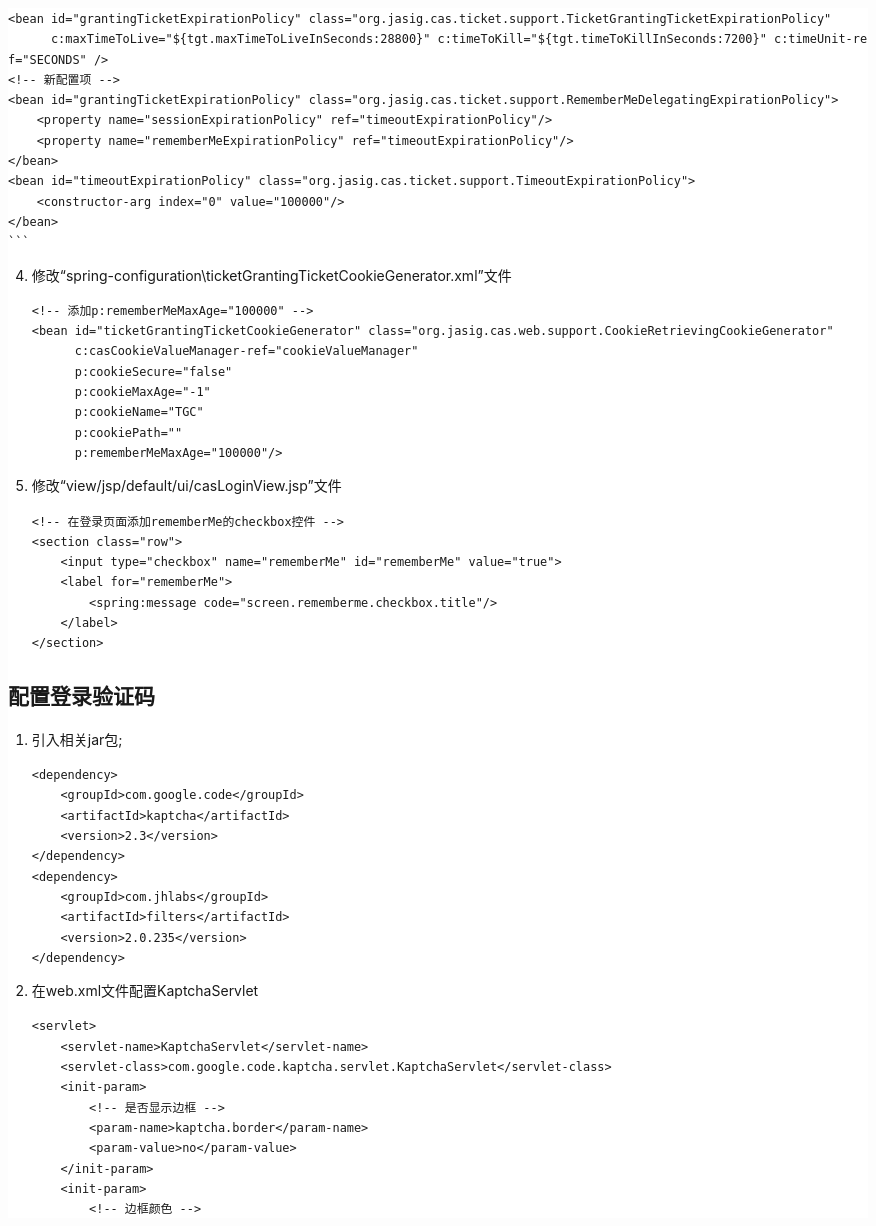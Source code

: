    <bean id="grantingTicketExpirationPolicy" class="org.jasig.cas.ticket.support.TicketGrantingTicketExpirationPolicy"
          c:maxTimeToLive="${tgt.maxTimeToLiveInSeconds:28800}" c:timeToKill="${tgt.timeToKillInSeconds:7200}" c:timeUnit-ref="SECONDS" />
    <!-- 新配置项 -->
    <bean id="grantingTicketExpirationPolicy" class="org.jasig.cas.ticket.support.RememberMeDelegatingExpirationPolicy">
        <property name="sessionExpirationPolicy" ref="timeoutExpirationPolicy"/>
        <property name="rememberMeExpirationPolicy" ref="timeoutExpirationPolicy"/>
    </bean>
    <bean id="timeoutExpirationPolicy" class="org.jasig.cas.ticket.support.TimeoutExpirationPolicy">
        <constructor-arg index="0" value="100000"/>
    </bean>
    ```
4. 修改“spring-configuration\ticketGrantingTicketCookieGenerator.xml”文件
    ```
    <!-- 添加p:rememberMeMaxAge="100000" -->
    <bean id="ticketGrantingTicketCookieGenerator" class="org.jasig.cas.web.support.CookieRetrievingCookieGenerator"
          c:casCookieValueManager-ref="cookieValueManager"
          p:cookieSecure="false"
          p:cookieMaxAge="-1"
          p:cookieName="TGC"
          p:cookiePath=""
          p:rememberMeMaxAge="100000"/>
    ```
5. 修改“view/jsp/default/ui/casLoginView.jsp”文件
    ```
    <!-- 在登录页面添加rememberMe的checkbox控件 -->
    <section class="row">
        <input type="checkbox" name="rememberMe" id="rememberMe" value="true">
        <label for="rememberMe">
            <spring:message code="screen.rememberme.checkbox.title"/>
        </label>
    </section>
    ```
## 配置登录验证码
1. 引入相关jar包;
    ```
    <dependency>
        <groupId>com.google.code</groupId>
        <artifactId>kaptcha</artifactId>
        <version>2.3</version>
    </dependency>
    <dependency>
        <groupId>com.jhlabs</groupId>
        <artifactId>filters</artifactId>
        <version>2.0.235</version>
    </dependency>
    ```
2. 在web.xml文件配置KaptchaServlet
    ```
    <servlet>
        <servlet-name>KaptchaServlet</servlet-name>
        <servlet-class>com.google.code.kaptcha.servlet.KaptchaServlet</servlet-class>
        <init-param>
            <!-- 是否显示边框 -->
            <param-name>kaptcha.border</param-name>
            <param-value>no</param-value>
        </init-param>
        <init-param>
            <!-- 边框颜色 -->